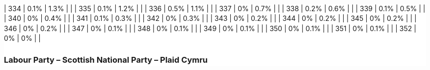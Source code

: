| 334 | 0.1% | 1.3% |  |
| 335 | 0.1% | 1.2% |  |
| 336 | 0.5% | 1.1% |  |
| 337 | 0% | 0.7% |  |
| 338 | 0.2% | 0.6% |  |
| 339 | 0.1% | 0.5% |  |
| 340 | 0% | 0.4% |  |
| 341 | 0.1% | 0.3% |  |
| 342 | 0% | 0.3% |  |
| 343 | 0% | 0.2% |  |
| 344 | 0% | 0.2% |  |
| 345 | 0% | 0.2% |  |
| 346 | 0% | 0.2% |  |
| 347 | 0% | 0.1% |  |
| 348 | 0% | 0.1% |  |
| 349 | 0% | 0.1% |  |
| 350 | 0% | 0.1% |  |
| 351 | 0% | 0.1% |  |
| 352 | 0% | 0% |  |

### Labour Party – Scottish National Party – Plaid Cymru
